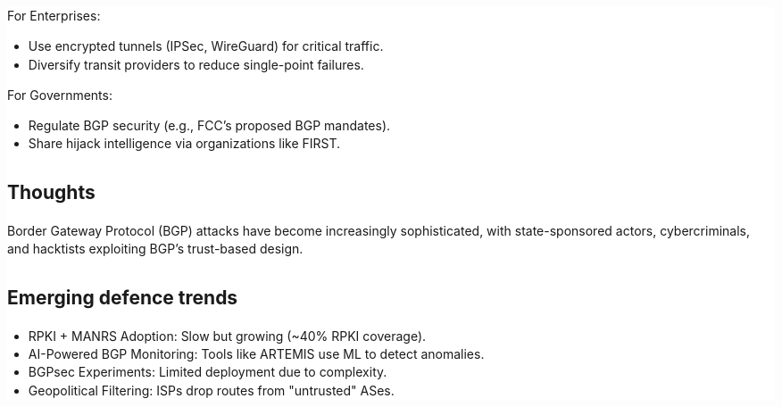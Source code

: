 For Enterprises:

* Use encrypted tunnels (IPSec, WireGuard) for critical traffic.
* Diversify transit providers to reduce single-point failures.

For Governments:

* Regulate BGP security (e.g., FCC’s proposed BGP mandates).
* Share hijack intelligence via organizations like FIRST.

## Thoughts

Border Gateway Protocol (BGP) attacks have become increasingly sophisticated, with state-sponsored actors, 
cybercriminals, and hacktists exploiting BGP’s trust-based design. 

## Emerging defence trends

* RPKI + MANRS Adoption: Slow but growing (~40% RPKI coverage).
* AI-Powered BGP Monitoring: Tools like ARTEMIS use ML to detect anomalies.
* BGPsec Experiments: Limited deployment due to complexity.
* Geopolitical Filtering: ISPs drop routes from "untrusted" ASes.

